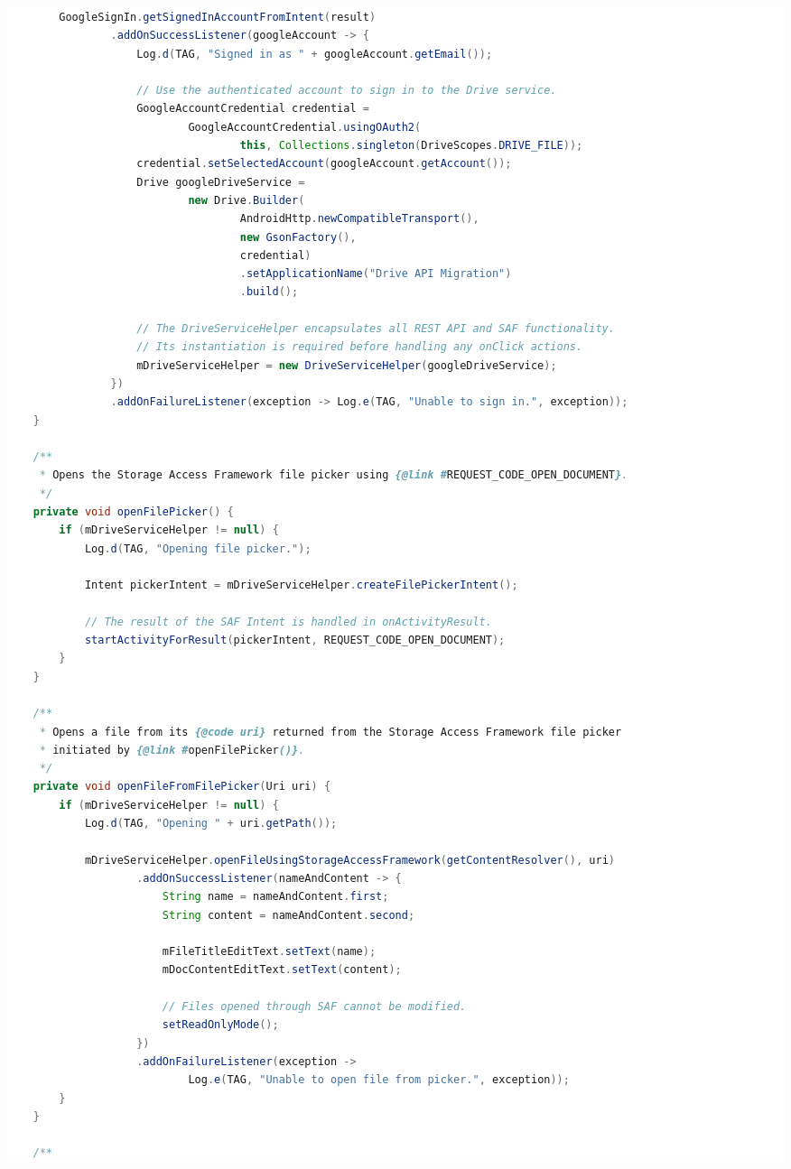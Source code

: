 ```java
        GoogleSignIn.getSignedInAccountFromIntent(result)
                .addOnSuccessListener(googleAccount -> {
                    Log.d(TAG, "Signed in as " + googleAccount.getEmail());

                    // Use the authenticated account to sign in to the Drive service.
                    GoogleAccountCredential credential =
                            GoogleAccountCredential.usingOAuth2(
                                    this, Collections.singleton(DriveScopes.DRIVE_FILE));
                    credential.setSelectedAccount(googleAccount.getAccount());
                    Drive googleDriveService =
                            new Drive.Builder(
                                    AndroidHttp.newCompatibleTransport(),
                                    new GsonFactory(),
                                    credential)
                                    .setApplicationName("Drive API Migration")
                                    .build();

                    // The DriveServiceHelper encapsulates all REST API and SAF functionality.
                    // Its instantiation is required before handling any onClick actions.
                    mDriveServiceHelper = new DriveServiceHelper(googleDriveService);
                })
                .addOnFailureListener(exception -> Log.e(TAG, "Unable to sign in.", exception));
    }

    /**
     * Opens the Storage Access Framework file picker using {@link #REQUEST_CODE_OPEN_DOCUMENT}.
     */
    private void openFilePicker() {
        if (mDriveServiceHelper != null) {
            Log.d(TAG, "Opening file picker.");

            Intent pickerIntent = mDriveServiceHelper.createFilePickerIntent();

            // The result of the SAF Intent is handled in onActivityResult.
            startActivityForResult(pickerIntent, REQUEST_CODE_OPEN_DOCUMENT);
        }
    }

    /**
     * Opens a file from its {@code uri} returned from the Storage Access Framework file picker
     * initiated by {@link #openFilePicker()}.
     */
    private void openFileFromFilePicker(Uri uri) {
        if (mDriveServiceHelper != null) {
            Log.d(TAG, "Opening " + uri.getPath());

            mDriveServiceHelper.openFileUsingStorageAccessFramework(getContentResolver(), uri)
                    .addOnSuccessListener(nameAndContent -> {
                        String name = nameAndContent.first;
                        String content = nameAndContent.second;

                        mFileTitleEditText.setText(name);
                        mDocContentEditText.setText(content);

                        // Files opened through SAF cannot be modified.
                        setReadOnlyMode();
                    })
                    .addOnFailureListener(exception ->
                            Log.e(TAG, "Unable to open file from picker.", exception));
        }
    }

    /**
```